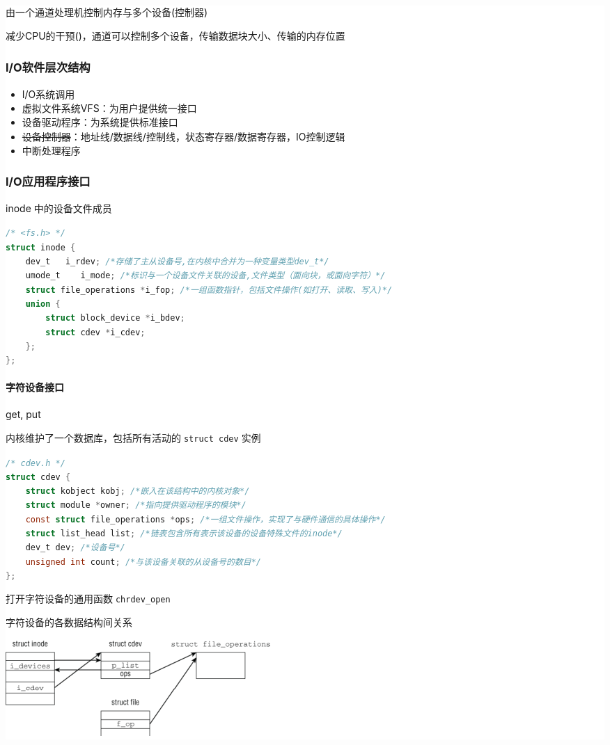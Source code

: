 由一个通道处理机控制内存与多个设备(控制器)

减少CPU的干预()，通道可以控制多个设备，传输数据块大小、传输的内存位置

### I/O软件层次结构

- I/O系统调用
- 虚拟文件系统VFS：为用户提供统一接口
- 设备驱动程序：为系统提供标准接口
- ~~设备控制器~~：地址线/数据线/控制线，状态寄存器/数据寄存器，IO控制逻辑
- 中断处理程序

### I/O应用程序接口

inode 中的设备文件成员

```c
/* <fs.h> */
struct inode {
    dev_t	i_rdev; /*存储了主从设备号,在内核中合并为一种变量类型dev_t*/
    umode_t    i_mode; /*标识与一个设备文件关联的设备,文件类型（面向块，或面向字符）*/
    struct file_operations *i_fop; /*一组函数指针，包括文件操作(如打开、读取、写入)*/
    union {
        struct block_device *i_bdev;
        struct cdev *i_cdev;
    };
};
```

#### 字符设备接口

get, put

内核维护了一个数据库，包括所有活动的 `struct cdev` 实例

```c
/* cdev.h */
struct cdev {
    struct kobject kobj; /*嵌入在该结构中的内核对象*/
    struct module *owner; /*指向提供驱动程序的模块*/
    const struct file_operations *ops; /*一组文件操作，实现了与硬件通信的具体操作*/
    struct list_head list; /*链表包含所有表示该设备的设备特殊文件的inode*/
    dev_t dev; /*设备号*/
    unsigned int count; /*与该设备关联的从设备号的数目*/
};
```

打开字符设备的通用函数 `chrdev_open`

字符设备的各数据结构间关系

![image-20211030175742895](../assets/image-20211030175742895.png)
